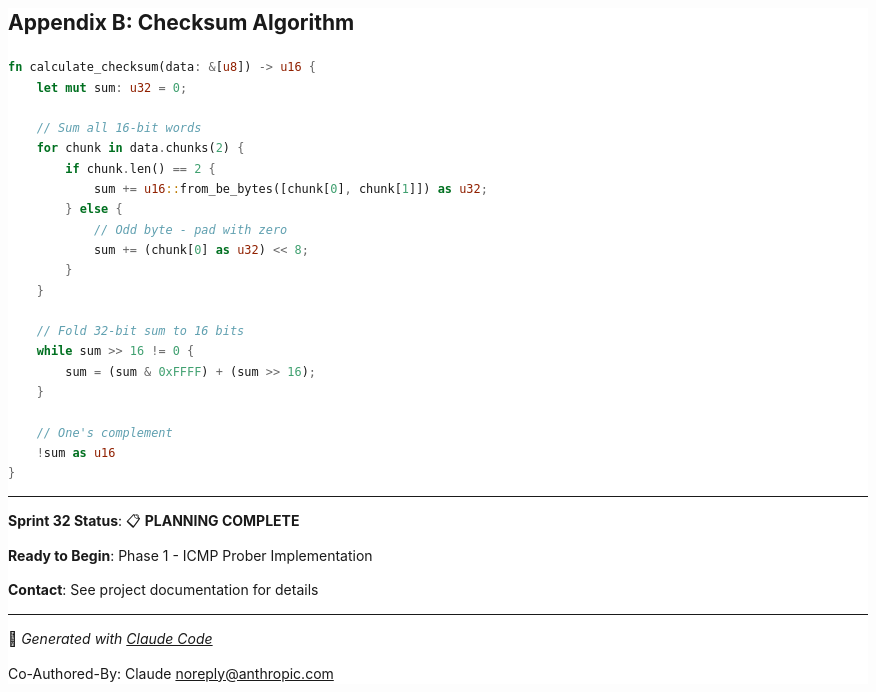 
## Appendix B: Checksum Algorithm

```rust
fn calculate_checksum(data: &[u8]) -> u16 {
    let mut sum: u32 = 0;

    // Sum all 16-bit words
    for chunk in data.chunks(2) {
        if chunk.len() == 2 {
            sum += u16::from_be_bytes([chunk[0], chunk[1]]) as u32;
        } else {
            // Odd byte - pad with zero
            sum += (chunk[0] as u32) << 8;
        }
    }

    // Fold 32-bit sum to 16 bits
    while sum >> 16 != 0 {
        sum = (sum & 0xFFFF) + (sum >> 16);
    }

    // One's complement
    !sum as u16
}
```

---

**Sprint 32 Status**: 📋 **PLANNING COMPLETE**

**Ready to Begin**: Phase 1 - ICMP Prober Implementation

**Contact**: See project documentation for details

---

🤖 *Generated with [Claude Code](https://claude.com/claude-code)*

Co-Authored-By: Claude <noreply@anthropic.com>
